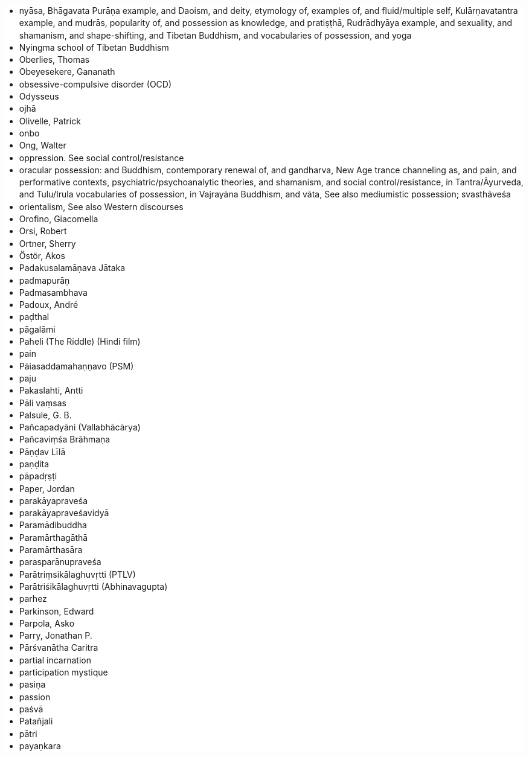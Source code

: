 - nyāsa, Bhāgavata Purāṇa example, and Daoism, and deity, etymology of, examples of, and fluid/multiple self, Kulārṇavatantra example, and mudrās, popularity of, and possession as knowledge, and pratiṣṭhā, Rudrādhyāya example, and sexuality, and shamanism, and shape-shifting, and Tibetan Buddhism, and vocabularies of possession, and yoga
- Nyingma school of Tibetan Buddhism
- Oberlies, Thomas
- Obeyesekere, Gananath
- obsessive-compulsive disorder (OCD)
- Odysseus
- ojhā
- Olivelle, Patrick
- onbo
- Ong, Walter
- oppression. See social control/resistance
- oracular possession: and Buddhism, contemporary renewal of, and gandharva, New Age trance channeling as, and pain, and performative contexts, psychiatric/psychoanalytic theories, and shamanism, and social control/resistance, in Tantra/Āyurveda, and Tulu/Irula vocabularies of possession, in Vajrayāna Buddhism, and vāta, See also mediumistic possession; svasthāveśa
- orientalism, See also Western discourses
- Orofino, Giacomella
- Orsi, Robert
- Ortner, Sherry
- Östör, Akos
- Padakusalamāṇava Jātaka
- padmapurāṇ
- Padmasambhava
- Padoux, André
- paḍthal
- pāgalāmi
- Paheli (The Riddle) (Hindi film)
- pain
- Pāiasaddamahaṇṇavo (PSM)
- paju
- Pakaslahti, Antti
- Pāli vaṃsas
- Palsule, G. B.
- Pañcapadyāni (Vallabhācārya)
- Pañcaviṃśa Brāhmaṇa
- Pāṇḍav Līlā
- paṇḍita
- pāpadṛṣṭi
- Paper, Jordan
- parakāyapraveśa
- parakāyapraveśavidyā
- Paramādibuddha
- Paramārthagāthā
- Paramārthasāra
- parasparānupraveśa
- Parātriṃsikālaghuvṛtti (PTLV)
- Parātriśikālaghuvṛtti (Abhinavagupta)
- parhez
- Parkinson, Edward
- Parpola, Asko
- Parry, Jonathan P.
- Pārśvanātha Caritra
- partial incarnation
- participation mystique
- pasiṇa
- passion
- paśvā
- Patañjali
- pātri
- payaṇkara